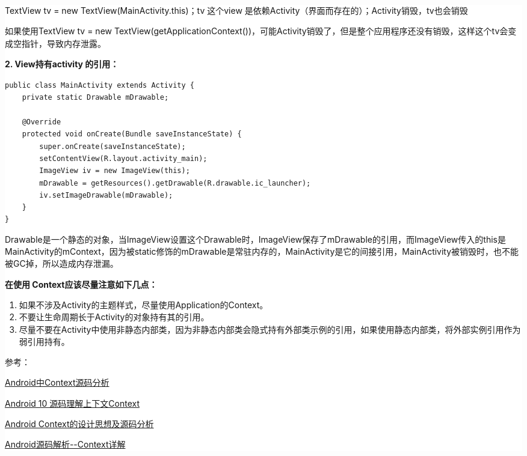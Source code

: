 TextView tv = new TextView(MainActivity.this)；tv 这个view 是依赖Activity（界面而存在的）；Activity销毁，tv也会销毁

如果使用TextView tv = new TextView(getApplicationContext())，可能Activity销毁了，但是整个应用程序还没有销毁，这样这个tv会变成空指针，导致内存泄露。

**2. View持有activity 的引用：**

```
public class MainActivity extends Activity {
    private static Drawable mDrawable;

    @Override
    protected void onCreate(Bundle saveInstanceState) {
        super.onCreate(saveInstanceState);
        setContentView(R.layout.activity_main);
        ImageView iv = new ImageView(this);
        mDrawable = getResources().getDrawable(R.drawable.ic_launcher);
        iv.setImageDrawable(mDrawable);
    }
}
```

Drawable是一个静态的对象，当ImageView设置这个Drawable时，ImageView保存了mDrawable的引用，而ImageView传入的this是MainActivity的mContext，因为被static修饰的mDrawable是常驻内存的，MainActivity是它的间接引用，MainActivity被销毁时，也不能被GC掉，所以造成内存泄漏。

**在使用 Context应该尽量注意如下几点：**

1. 如果不涉及Activity的主题样式，尽量使用Application的Context。
2. 不要让生命周期长于Activity的对象持有其的引用。
3. 尽量不要在Activity中使用非静态内部类，因为非静态内部类会隐式持有外部类示例的引用，如果使用静态内部类，将外部实例引用作为弱引用持有。

参考：

[Android中Context源码分析](https://blog.csdn.net/dongxianfei/article/details/52303847?ops_request_misc=%257B%2522request%255Fid%2522%253A%2522163730505116780271567868%2522%252C%2522scm%2522%253A%252220140713.130102334.pc%255Fall.%2522%257D&request_id=163730505116780271567868&biz_id=0&utm_medium=distribute.pc_search_result.none-task-blog-2~all~first_rank_ecpm_v1~rank_v31_ecpm-3-52303847.first_rank_v2_pc_rank_v29&utm_term=%E5%AE%89%E5%8D%93Context%E6%BA%90%E7%A0%81&spm=1018.2226.3001.4187)

[Android 10 源码理解上下文Context](https://blog.csdn.net/qq_30359699/article/details/108282355?ops_request_misc=&request_id=&biz_id=102&utm_term=%E5%AE%89%E5%8D%93Context%E6%BA%90%E7%A0%81&utm_medium=distribute.pc_search_result.none-task-blog-2~all~sobaiduweb~default-2-108282355.first_rank_v2_pc_rank_v29&spm=1018.2226.3001.4187)

[Android Context的设计思想及源码分析](https://blog.csdn.net/u011897062/article/details/109334192?ops_request_misc=&request_id=&biz_id=102&utm_term=%E5%AE%89%E5%8D%93Context%E6%BA%90%E7%A0%81&utm_medium=distribute.pc_search_result.none-task-blog-2~all~sobaiduweb~default-5-109334192.first_rank_v2_pc_rank_v29&spm=1018.2226.3001.4187)

[Android源码解析--Context详解](https://blog.csdn.net/xmxkf/article/details/107962926?ops_request_misc=&request_id=&biz_id=102&utm_term=%E5%AE%89%E5%8D%93Context%E6%BA%90%E7%A0%81&utm_medium=distribute.pc_search_result.none-task-blog-2~all~sobaiduweb~default-4-107962926.first_rank_v2_pc_rank_v29&spm=1018.2226.3001.4187)
